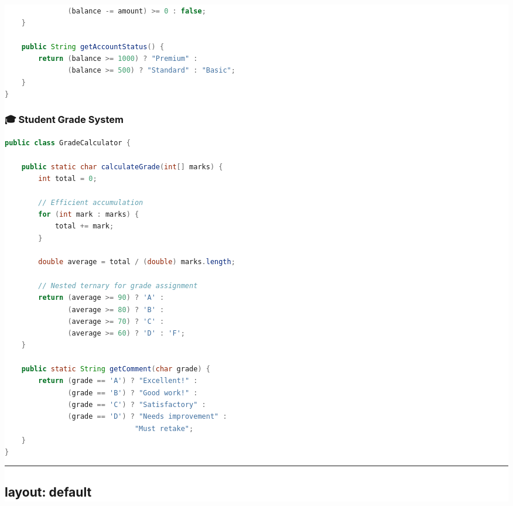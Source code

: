 ```java
               (balance -= amount) >= 0 : false;
    }
    
    public String getAccountStatus() {
        return (balance >= 1000) ? "Premium" :
               (balance >= 500) ? "Standard" : "Basic";
    }
}
```

</div>

<div>

### 🎓 Student Grade System

```java
public class GradeCalculator {
    
    public static char calculateGrade(int[] marks) {
        int total = 0;
        
        // Efficient accumulation
        for (int mark : marks) {
            total += mark;
        }
        
        double average = total / (double) marks.length;
        
        // Nested ternary for grade assignment
        return (average >= 90) ? 'A' :
               (average >= 80) ? 'B' :
               (average >= 70) ? 'C' :
               (average >= 60) ? 'D' : 'F';
    }
    
    public static String getComment(char grade) {
        return (grade == 'A') ? "Excellent!" :
               (grade == 'B') ? "Good work!" :
               (grade == 'C') ? "Satisfactory" :
               (grade == 'D') ? "Needs improvement" :
                               "Must retake";
    }
}
```

</div>

</div>

---
layout: default
---

